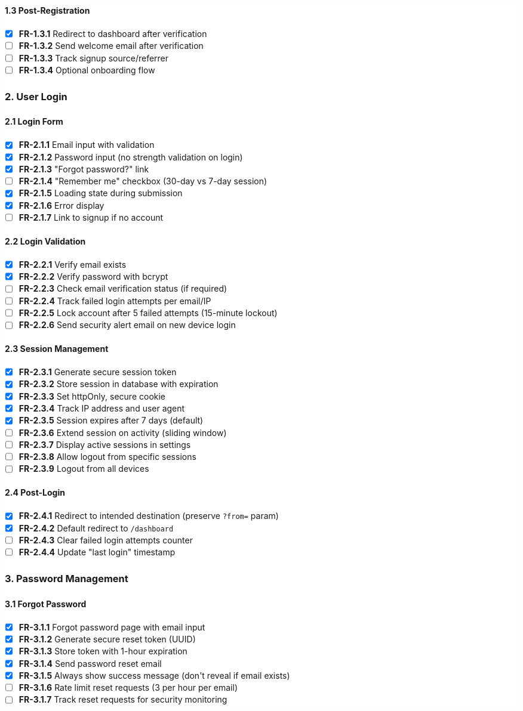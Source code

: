 #### 1.3 Post-Registration
- [x] **FR-1.3.1** Redirect to dashboard after verification
- [ ] **FR-1.3.2** Send welcome email after verification
- [ ] **FR-1.3.3** Track signup source/referrer
- [ ] **FR-1.3.4** Optional onboarding flow

### 2. User Login

#### 2.1 Login Form
- [x] **FR-2.1.1** Email input with validation
- [x] **FR-2.1.2** Password input (no strength validation on login)
- [x] **FR-2.1.3** "Forgot password?" link
- [ ] **FR-2.1.4** "Remember me" checkbox (30-day vs 7-day session)
- [x] **FR-2.1.5** Loading state during submission
- [x] **FR-2.1.6** Error display
- [ ] **FR-2.1.7** Link to signup if no account

#### 2.2 Login Validation
- [x] **FR-2.2.1** Verify email exists
- [x] **FR-2.2.2** Verify password with bcrypt
- [ ] **FR-2.2.3** Check email verification status (if required)
- [ ] **FR-2.2.4** Track failed login attempts per email/IP
- [ ] **FR-2.2.5** Lock account after 5 failed attempts (15-minute lockout)
- [ ] **FR-2.2.6** Send security alert email on new device login

#### 2.3 Session Management
- [x] **FR-2.3.1** Generate secure session token
- [x] **FR-2.3.2** Store session in database with expiration
- [x] **FR-2.3.3** Set httpOnly, secure cookie
- [x] **FR-2.3.4** Track IP address and user agent
- [x] **FR-2.3.5** Session expires after 7 days (default)
- [ ] **FR-2.3.6** Extend session on activity (sliding window)
- [ ] **FR-2.3.7** Display active sessions in settings
- [ ] **FR-2.3.8** Allow logout from specific sessions
- [ ] **FR-2.3.9** Logout from all devices

#### 2.4 Post-Login
- [x] **FR-2.4.1** Redirect to intended destination (preserve `?from=` param)
- [x] **FR-2.4.2** Default redirect to `/dashboard`
- [ ] **FR-2.4.3** Clear failed login attempts counter
- [ ] **FR-2.4.4** Update "last login" timestamp

### 3. Password Management

#### 3.1 Forgot Password
- [x] **FR-3.1.1** Forgot password page with email input
- [x] **FR-3.1.2** Generate secure reset token (UUID)
- [x] **FR-3.1.3** Store token with 1-hour expiration
- [x] **FR-3.1.4** Send password reset email
- [x] **FR-3.1.5** Always show success message (don't reveal if email exists)
- [ ] **FR-3.1.6** Rate limit reset requests (3 per hour per email)
- [ ] **FR-3.1.7** Track reset requests for security monitoring
